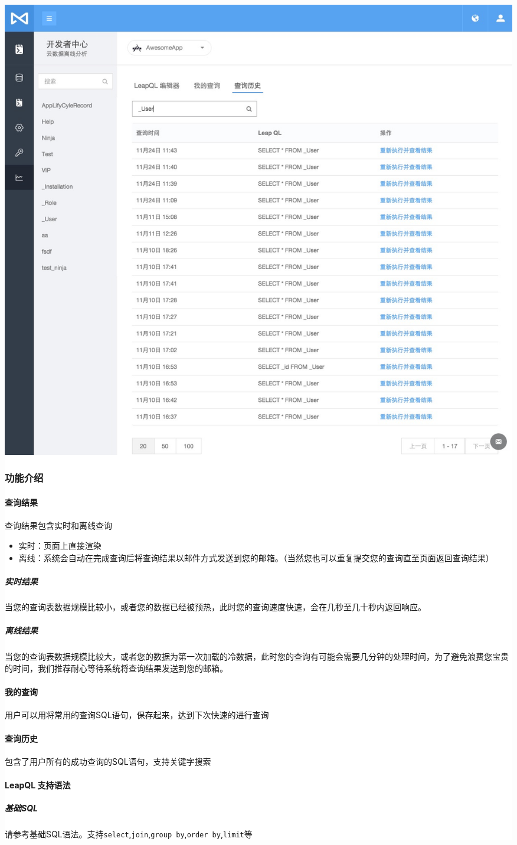 ![Offline Arch](../../../images/imgOfflineQueryHistory.png "Offline Arch")

### 功能介绍

#### 查询结果
查询结果包含实时和离线查询

- 实时：页面上直接渲染
- 离线：系统会自动在完成查询后将查询结果以邮件方式发送到您的邮箱。（当然您也可以重复提交您的查询直至页面返回查询结果）

##### 实时结果
当您的查询表数据规模比较小，或者您的数据已经被预热，此时您的查询速度快速，会在几秒至几十秒内返回响应。
##### 离线结果
当您的查询表数据规模比较大，或者您的数据为第一次加载的冷数据，此时您的查询有可能会需要几分钟的处理时间，为了避免浪费您宝贵的时间，我们推荐耐心等待系统将查询结果发送到您的邮箱。
#### 我的查询
用户可以用将常用的查询SQL语句，保存起来，达到下次快速的进行查询
#### 查询历史
包含了用户所有的成功查询的SQL语句，支持关键字搜索
#### LeapQL 支持语法
##### 基础SQL
请参考基础SQL语法。支持`select`,`join`,`group by`,`order by`,`limit`等
